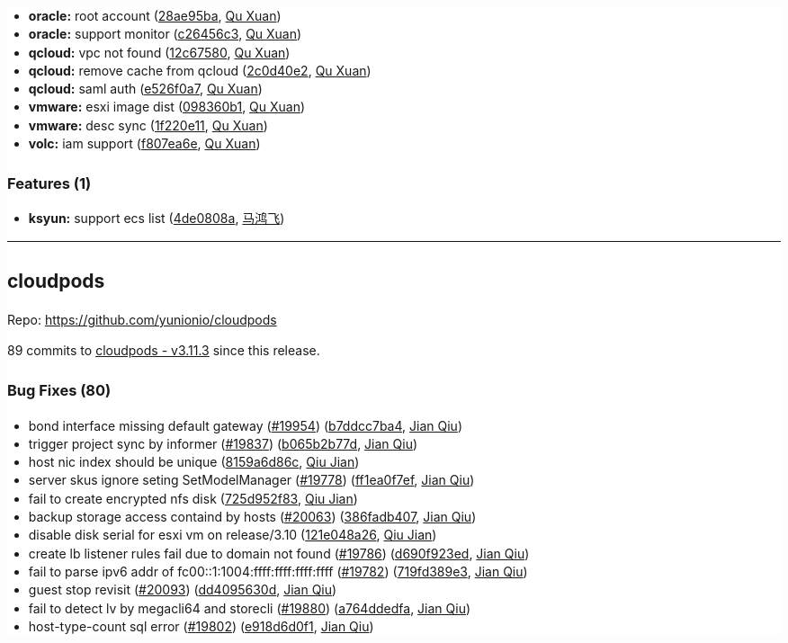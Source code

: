 - **oracle:** root account ([28ae95ba](https://github.com/yunionio/cloudmux/commit/28ae95ba1a84dc12ac78913b4858ff6e54064e73), [Qu Xuan](mailto:qu_xuan@icloud.com))
- **oracle:** support monitor ([c26456c3](https://github.com/yunionio/cloudmux/commit/c26456c3f28041cb48987b7e82aac59e3464dbed), [Qu Xuan](mailto:qu_xuan@icloud.com))
- **qcloud:** vpc not found ([12c67580](https://github.com/yunionio/cloudmux/commit/12c6758015eb517bb8d7d820253ec6b4ab38b682), [Qu Xuan](mailto:qu_xuan@icloud.com))
- **qcloud:** remove cache from qcloud ([2c0d40e2](https://github.com/yunionio/cloudmux/commit/2c0d40e242a0725392dc8b0bbcfd12b127226285), [Qu Xuan](mailto:qu_xuan@icloud.com))
- **qcloud:** saml auth ([e526f0a7](https://github.com/yunionio/cloudmux/commit/e526f0a78178e917736fffb74337c334e8bacf7e), [Qu Xuan](mailto:qu_xuan@icloud.com))
- **vmware:** esxi image dist ([098360b1](https://github.com/yunionio/cloudmux/commit/098360b12ad9e135c9b0ba07d61c7526c38989f2), [Qu Xuan](mailto:qu_xuan@icloud.com))
- **vmware:** desc sync ([1f220e11](https://github.com/yunionio/cloudmux/commit/1f220e114468ae3b287d3d47619a156a99663a7b), [Qu Xuan](mailto:qu_xuan@icloud.com))
- **volc:** iam support ([f807ea6e](https://github.com/yunionio/cloudmux/commit/f807ea6eff98393d42cea450a392f5205cc67281), [Qu Xuan](mailto:qu_xuan@icloud.com))

### Features (1)
- **ksyun:** support ecs list ([4de0808a](https://github.com/yunionio/cloudmux/commit/4de0808a398fcb98e379cf170f24f98fe1503cc2), [马鸿飞](mailto:mahongfei@yunion.cn))

-----

## cloudpods

Repo: https://github.com/yunionio/cloudpods

89 commits to [cloudpods - v3.11.3](https://github.com/yunionio/cloudpods/compare/v3.11.2...v3.11.3) since this release.

### Bug Fixes (80)
- bond interface missing default gateway ([#19954](https://github.com/yunionio/cloudpods/issues/19954)) ([b7ddcc7ba4](https://github.com/yunionio/cloudpods/commit/b7ddcc7ba44a6fb1fb318023d5f99928592cf785), [Jian Qiu](mailto:swordqiu@gmail.com))
- trigger project sync by informer ([#19837](https://github.com/yunionio/cloudpods/issues/19837)) ([b065b2b77d](https://github.com/yunionio/cloudpods/commit/b065b2b77d595049af2ed688fdcbadd6c0890164), [Jian Qiu](mailto:swordqiu@gmail.com))
- host nic index should be unique ([8159a6d86c](https://github.com/yunionio/cloudpods/commit/8159a6d86cd62bdfae2431a47b09ebb17881b950), [Qiu Jian](mailto:qiujian@yunionyun.com))
- server skus ignore seting SetModelManager ([#19778](https://github.com/yunionio/cloudpods/issues/19778)) ([ff1ea0f7ef](https://github.com/yunionio/cloudpods/commit/ff1ea0f7ef109573fd2dfed3a5011f1c9f634347), [Jian Qiu](mailto:swordqiu@gmail.com))
- fail to create encrypted nfs disk ([725d952f83](https://github.com/yunionio/cloudpods/commit/725d952f83c3329b6e920080afddf923bc9c75c3), [Qiu Jian](mailto:qiujian@yunionyun.com))
- backup storage access containd by hosts ([#20063](https://github.com/yunionio/cloudpods/issues/20063)) ([386fadb407](https://github.com/yunionio/cloudpods/commit/386fadb407a741580cab7632c5c6ea10dc8ec02f), [Jian Qiu](mailto:swordqiu@gmail.com))
- disable disk serial for esxi vm on release/3.10 ([121e048a26](https://github.com/yunionio/cloudpods/commit/121e048a26534b414e84db1cc326928807a2624a), [Qiu Jian](mailto:qiujian@yunionyun.com))
- create lb listener rules fail due to domain not found ([#19786](https://github.com/yunionio/cloudpods/issues/19786)) ([d690f923ed](https://github.com/yunionio/cloudpods/commit/d690f923ede6a5374884b5a55636a13d4b4c6291), [Jian Qiu](mailto:swordqiu@gmail.com))
- fail to parse ipv6 addr of fc00::1:1004:ffff:ffff:ffff:ffff ([#19782](https://github.com/yunionio/cloudpods/issues/19782)) ([719fd389e3](https://github.com/yunionio/cloudpods/commit/719fd389e3cab0d6ac13e29a780bdacb78e25885), [Jian Qiu](mailto:swordqiu@gmail.com))
- guest stop revisit ([#20093](https://github.com/yunionio/cloudpods/issues/20093)) ([dd4095630d](https://github.com/yunionio/cloudpods/commit/dd4095630d1445d2457499d7692de1f43c59126b), [Jian Qiu](mailto:swordqiu@gmail.com))
- fail to detect lv by megacli64 and storecli ([#19880](https://github.com/yunionio/cloudpods/issues/19880)) ([a764ddedfa](https://github.com/yunionio/cloudpods/commit/a764ddedfa3e3b2edefdcac33f352e63761b21ce), [Jian Qiu](mailto:swordqiu@gmail.com))
- host-type-count sql error ([#19802](https://github.com/yunionio/cloudpods/issues/19802)) ([e918d6d0f1](https://github.com/yunionio/cloudpods/commit/e918d6d0f14837da5eebbe26160c59eaecc0a1a2), [Jian Qiu](mailto:swordqiu@gmail.com))
